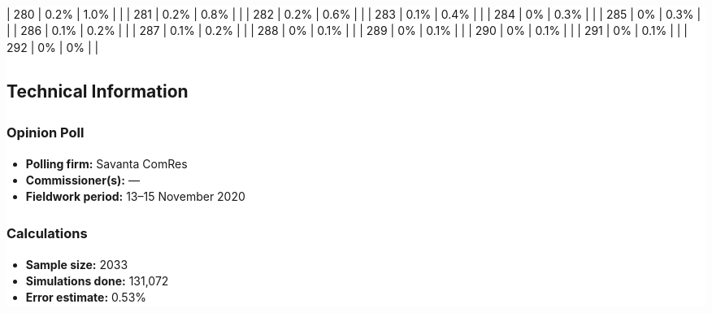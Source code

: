 | 280 | 0.2% | 1.0% |  |
| 281 | 0.2% | 0.8% |  |
| 282 | 0.2% | 0.6% |  |
| 283 | 0.1% | 0.4% |  |
| 284 | 0% | 0.3% |  |
| 285 | 0% | 0.3% |  |
| 286 | 0.1% | 0.2% |  |
| 287 | 0.1% | 0.2% |  |
| 288 | 0% | 0.1% |  |
| 289 | 0% | 0.1% |  |
| 290 | 0% | 0.1% |  |
| 291 | 0% | 0.1% |  |
| 292 | 0% | 0% |  |


## Technical Information

### Opinion Poll

+ **Polling firm:** Savanta ComRes
+ **Commissioner(s):** —
+ **Fieldwork period:** 13–15 November 2020

### Calculations

+ **Sample size:** 2033
+ **Simulations done:** 131,072
+ **Error estimate:** 0.53%

